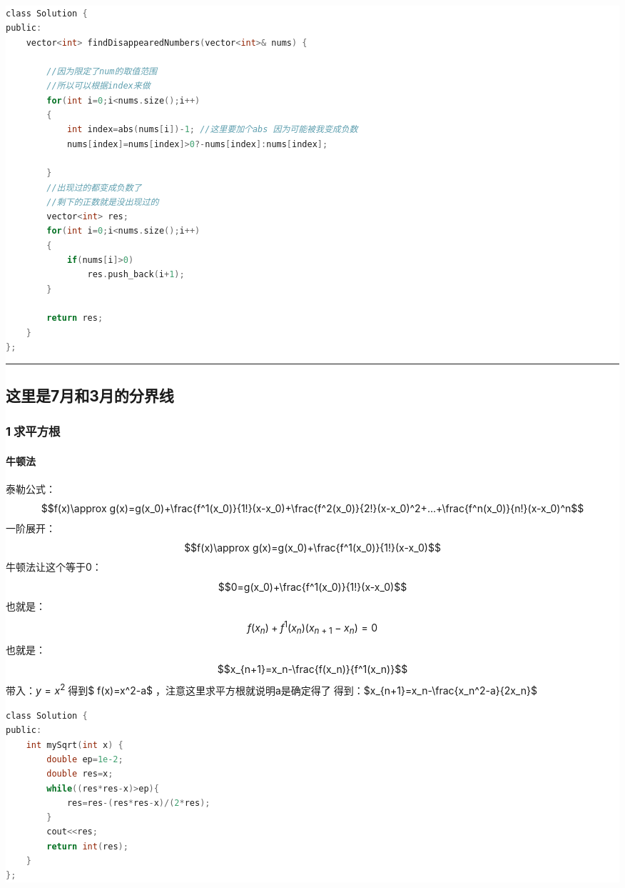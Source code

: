 ```c
class Solution {
public:
    vector<int> findDisappearedNumbers(vector<int>& nums) {
        
        //因为限定了num的取值范围
        //所以可以根据index来做
        for(int i=0;i<nums.size();i++)
        {
            int index=abs(nums[i])-1; //这里要加个abs 因为可能被我变成负数
            nums[index]=nums[index]>0?-nums[index]:nums[index];
            
        }
        //出现过的都变成负数了
        //剩下的正数就是没出现过的
        vector<int> res;
        for(int i=0;i<nums.size();i++)
        {
            if(nums[i]>0)
                res.push_back(i+1);
        }
        
        return res;
    }
};
```
-----------------------------------------------------------------------
这里是7月和3月的分界线
------------------------------------------------------------------------
### 1 求平方根
#### 牛顿法

泰勒公式：
$$f(x)\approx g(x)=g(x_0)+\frac{f^1(x_0)}{1!}(x-x_0)+\frac{f^2(x_0)}{2!}(x-x_0)^2+...+\frac{f^n(x_0)}{n!}(x-x_0)^n$$
一阶展开：
$$f(x)\approx g(x)=g(x_0)+\frac{f^1(x_0)}{1!}(x-x_0)$$
牛顿法让这个等于0：$$0=g(x_0)+\frac{f^1(x_0)}{1!}(x-x_0)$$
也就是：$$f(x_n)+f^1(x_n)(x_{n+1}-x_n)=0$$
也就是：$$x_{n+1}=x_n-\frac{f(x_n)}{f^1(x_n)}$$
带入：$y=x^2$ 得到$ f(x)=x^2-a$ ，注意这里求平方根就说明a是确定得了
得到：$x_{n+1}=x_n-\frac{x_n^2-a}{2x_n}$
```c
class Solution {
public:
    int mySqrt(int x) {
        double ep=1e-2;
        double res=x;
        while((res*res-x)>ep){
            res=res-(res*res-x)/(2*res);
        }
        cout<<res;
        return int(res);
    }
};
```
